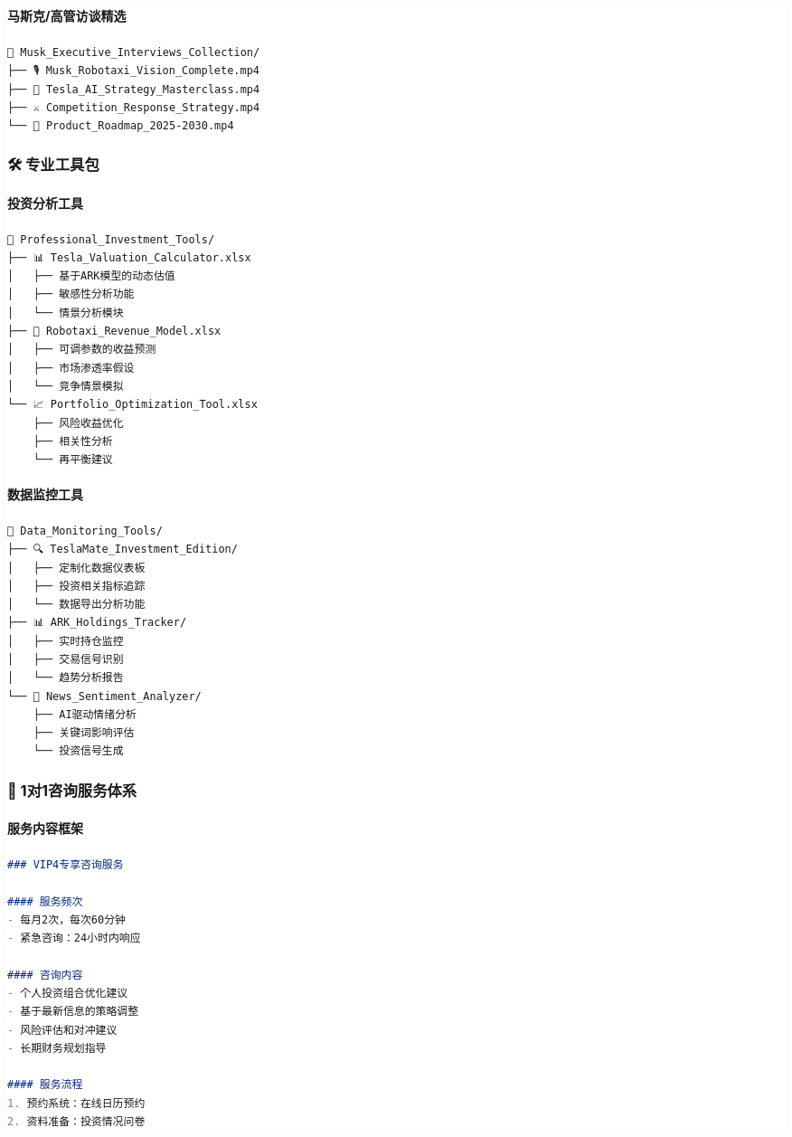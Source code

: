 #### **马斯克/高管访谈精选**
```
📁 Musk_Executive_Interviews_Collection/
├── 🎙️ Musk_Robotaxi_Vision_Complete.mp4
├── 🧠 Tesla_AI_Strategy_Masterclass.mp4
├── ⚔️ Competition_Response_Strategy.mp4
└── 🚗 Product_Roadmap_2025-2030.mp4
```

### **🛠️ 专业工具包**

#### **投资分析工具**
```
📁 Professional_Investment_Tools/
├── 📊 Tesla_Valuation_Calculator.xlsx
│   ├── 基于ARK模型的动态估值
│   ├── 敏感性分析功能
│   └── 情景分析模块
├── 🚖 Robotaxi_Revenue_Model.xlsx
│   ├── 可调参数的收益预测
│   ├── 市场渗透率假设
│   └── 竞争情景模拟
└── 📈 Portfolio_Optimization_Tool.xlsx
    ├── 风险收益优化
    ├── 相关性分析
    └── 再平衡建议
```

#### **数据监控工具**
```
📁 Data_Monitoring_Tools/
├── 🔍 TeslaMate_Investment_Edition/
│   ├── 定制化数据仪表板
│   ├── 投资相关指标追踪
│   └── 数据导出分析功能
├── 📊 ARK_Holdings_Tracker/
│   ├── 实时持仓监控
│   ├── 交易信号识别
│   └── 趋势分析报告
└── 📰 News_Sentiment_Analyzer/
    ├── AI驱动情绪分析
    ├── 关键词影响评估
    └── 投资信号生成
```

### **💬 1对1咨询服务体系**

#### **服务内容框架**
```markdown
### VIP4专享咨询服务

#### 服务频次
- 每月2次，每次60分钟
- 紧急咨询：24小时内响应

#### 咨询内容
- 个人投资组合优化建议
- 基于最新信息的策略调整
- 风险评估和对冲建议
- 长期财务规划指导

#### 服务流程
1. 预约系统：在线日历预约
2. 资料准备：投资情况问卷
```